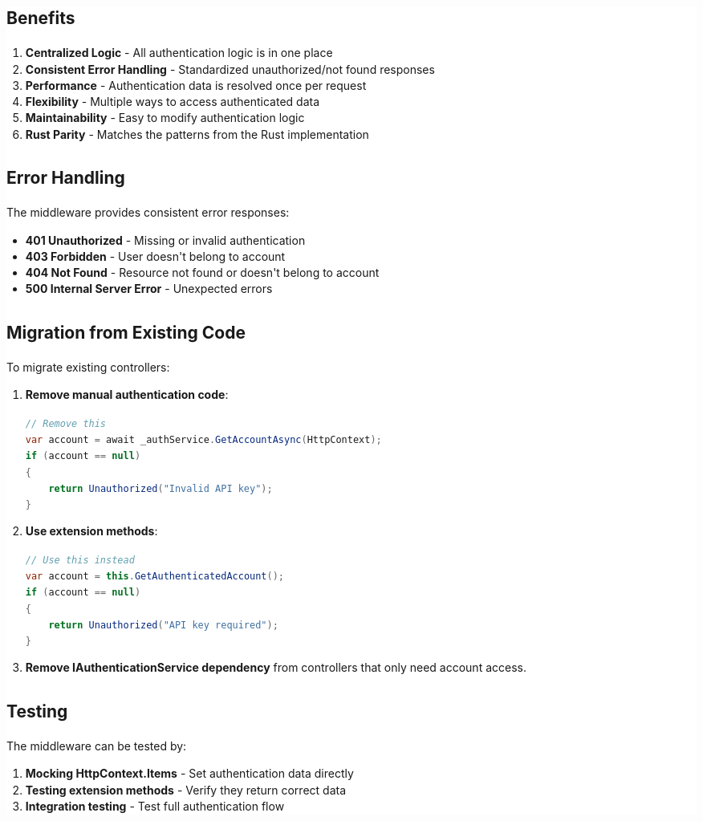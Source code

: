 ## Benefits

1. **Centralized Logic** - All authentication logic is in one place
2. **Consistent Error Handling** - Standardized unauthorized/not found responses
3. **Performance** - Authentication data is resolved once per request
4. **Flexibility** - Multiple ways to access authenticated data
5. **Maintainability** - Easy to modify authentication logic
6. **Rust Parity** - Matches the patterns from the Rust implementation

## Error Handling

The middleware provides consistent error responses:

- **401 Unauthorized** - Missing or invalid authentication
- **403 Forbidden** - User doesn't belong to account
- **404 Not Found** - Resource not found or doesn't belong to account
- **500 Internal Server Error** - Unexpected errors

## Migration from Existing Code

To migrate existing controllers:

1. **Remove manual authentication code**:

   ```csharp
   // Remove this
   var account = await _authService.GetAccountAsync(HttpContext);
   if (account == null)
   {
       return Unauthorized("Invalid API key");
   }
   ```

2. **Use extension methods**:

   ```csharp
   // Use this instead
   var account = this.GetAuthenticatedAccount();
   if (account == null)
   {
       return Unauthorized("API key required");
   }
   ```

3. **Remove IAuthenticationService dependency** from controllers that only need account access.

## Testing

The middleware can be tested by:

1. **Mocking HttpContext.Items** - Set authentication data directly
2. **Testing extension methods** - Verify they return correct data
3. **Integration testing** - Test full authentication flow
